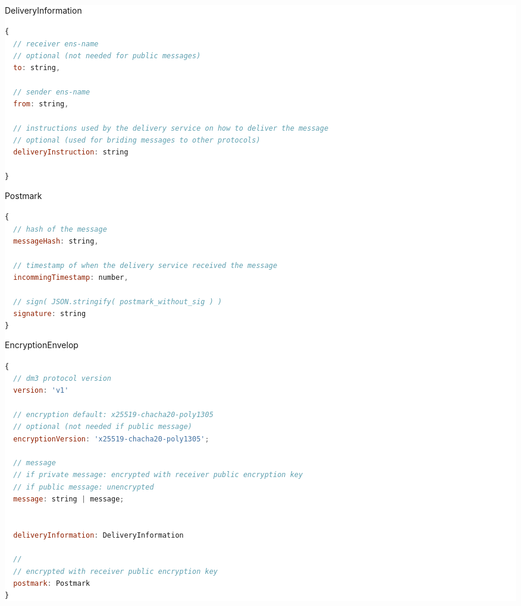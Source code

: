 DeliveryInformation
```JavaScript
{
  // receiver ens-name
  // optional (not needed for public messages)
  to: string,

  // sender ens-name
  from: string,

  // instructions used by the delivery service on how to deliver the message
  // optional (used for briding messages to other protocols)
  deliveryInstruction: string
  
}
```

Postmark
```JavaScript
{
  // hash of the message
  messageHash: string,

  // timestamp of when the delivery service received the message
  incommingTimestamp: number,

  // sign( JSON.stringify( postmark_without_sig ) )
  signature: string
}
```

EncryptionEnvelop
```JavaScript
{
  // dm3 protocol version
  version: 'v1'
  
  // encryption default: x25519-chacha20-poly1305
  // optional (not needed if public message)
  encryptionVersion: 'x25519-chacha20-poly1305';

  // message
  // if private message: encrypted with receiver public encryption key
  // if public message: unencrypted
  message: string | message; 


  deliveryInformation: DeliveryInformation
  
  // 
  // encrypted with receiver public encryption key
  postmark: Postmark
}
 ```
